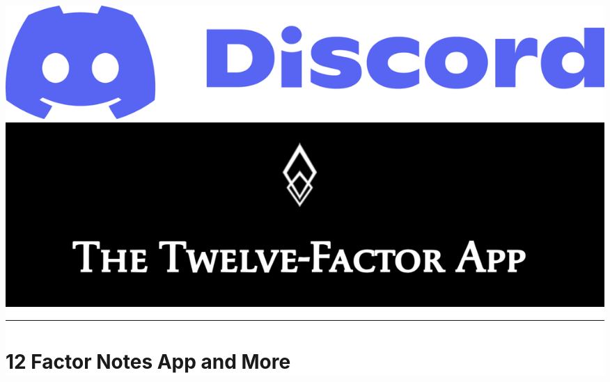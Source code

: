 <div class="final-logos bottom-logos">
  <img src="images/slide32_community_icon.png" alt="Community Icon">
  <img src="images/slide32_heroku_banner.png" alt="Heroku Banner">
</div>



---


# 12 Factor Notes App and More
